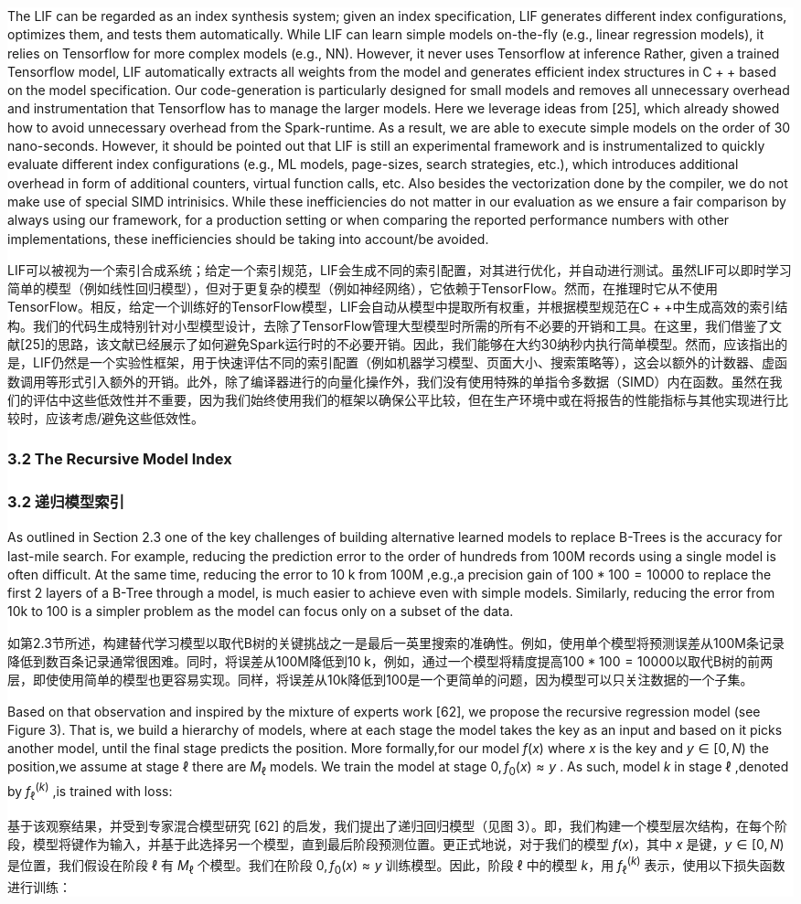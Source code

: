 The LIF can be regarded as an index synthesis system; given an index specification, LIF generates different index configurations, optimizes them, and tests them automatically. While LIF can learn simple models on-the-fly (e.g., linear regression models), it relies on Tensorflow for more complex models (e.g., NN). However, it never uses Tensorflow at inference Rather, given a trained Tensorflow model, LIF automatically extracts all weights from the model and generates efficient index structures in $\mathrm{C} +  +$ based on the model specification. Our code-generation is particularly designed for small models and removes all unnecessary overhead and instrumentation that Tensorflow has to manage the larger models. Here we leverage ideas from [25], which already showed how to avoid unnecessary overhead from the Spark-runtime. As a result, we are able to execute simple models on the order of 30 nano-seconds. However, it should be pointed out that LIF is still an experimental framework and is instrumentalized to quickly evaluate different index configurations (e.g., ML models, page-sizes, search strategies, etc.), which introduces additional overhead in form of additional counters, virtual function calls, etc. Also besides the vectorization done by the compiler, we do not make use of special SIMD intrinisics. While these inefficiencies do not matter in our evaluation as we ensure a fair comparison by always using our framework, for a production setting or when comparing the reported performance numbers with other implementations, these inefficiencies should be taking into account/be avoided.

LIF可以被视为一个索引合成系统；给定一个索引规范，LIF会生成不同的索引配置，对其进行优化，并自动进行测试。虽然LIF可以即时学习简单的模型（例如线性回归模型），但对于更复杂的模型（例如神经网络），它依赖于TensorFlow。然而，在推理时它从不使用TensorFlow。相反，给定一个训练好的TensorFlow模型，LIF会自动从模型中提取所有权重，并根据模型规范在$\mathrm{C} +  +$中生成高效的索引结构。我们的代码生成特别针对小型模型设计，去除了TensorFlow管理大型模型时所需的所有不必要的开销和工具。在这里，我们借鉴了文献[25]的思路，该文献已经展示了如何避免Spark运行时的不必要开销。因此，我们能够在大约30纳秒内执行简单模型。然而，应该指出的是，LIF仍然是一个实验性框架，用于快速评估不同的索引配置（例如机器学习模型、页面大小、搜索策略等），这会以额外的计数器、虚函数调用等形式引入额外的开销。此外，除了编译器进行的向量化操作外，我们没有使用特殊的单指令多数据（SIMD）内在函数。虽然在我们的评估中这些低效性并不重要，因为我们始终使用我们的框架以确保公平比较，但在生产环境中或在将报告的性能指标与其他实现进行比较时，应该考虑/避免这些低效性。

### 3.2 The Recursive Model Index

### 3.2 递归模型索引

As outlined in Section 2.3 one of the key challenges of building alternative learned models to replace B-Trees is the accuracy for last-mile search. For example, reducing the prediction error to the order of hundreds from ${100}\mathrm{M}$ records using a single model is often difficult. At the same time, reducing the error to ${10}\mathrm{\;k}$ from ${100}\mathrm{M}$ ,e.g.,a precision gain of ${100} * {100} = {10000}$ to replace the first 2 layers of a B-Tree through a model, is much easier to achieve even with simple models. Similarly, reducing the error from ${10}\mathrm{k}$ to 100 is a simpler problem as the model can focus only on a subset of the data.

如第2.3节所述，构建替代学习模型以取代B树的关键挑战之一是最后一英里搜索的准确性。例如，使用单个模型将预测误差从${100}\mathrm{M}$条记录降低到数百条记录通常很困难。同时，将误差从${100}\mathrm{M}$降低到${10}\mathrm{\;k}$，例如，通过一个模型将精度提高${100} * {100} = {10000}$以取代B树的前两层，即使使用简单的模型也更容易实现。同样，将误差从${10}\mathrm{k}$降低到100是一个更简单的问题，因为模型可以只关注数据的一个子集。

Based on that observation and inspired by the mixture of experts work [62], we propose the recursive regression model (see Figure 3). That is, we build a hierarchy of models, where at each stage the model takes the key as an input and based on it picks another model, until the final stage predicts the position. More formally,for our model $f\left( x\right)$ where $x$ is the key and $y \in  \lbrack 0,N)$ the position,we assume at stage $\ell$ there are ${M}_{\ell }$ models. We train the model at stage $0,{f}_{0}\left( x\right)  \approx  y$ . As such, model $k$ in stage $\ell$ ,denoted by ${f}_{\ell }^{\left( k\right) }$ ,is trained with loss:

基于该观察结果，并受到专家混合模型研究 [62] 的启发，我们提出了递归回归模型（见图 3）。即，我们构建一个模型层次结构，在每个阶段，模型将键作为输入，并基于此选择另一个模型，直到最后阶段预测位置。更正式地说，对于我们的模型 $f\left( x\right)$，其中 $x$ 是键，$y \in  \lbrack 0,N)$ 是位置，我们假设在阶段 $\ell$ 有 ${M}_{\ell }$ 个模型。我们在阶段 $0,{f}_{0}\left( x\right)  \approx  y$ 训练模型。因此，阶段 $\ell$ 中的模型 $k$，用 ${f}_{\ell }^{\left( k\right) }$ 表示，使用以下损失函数进行训练：
